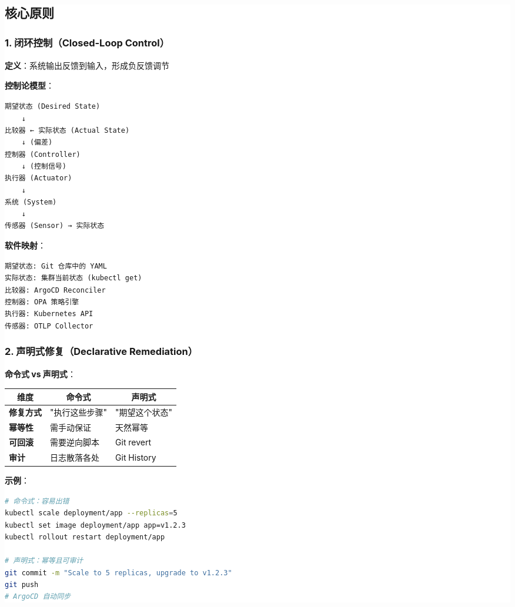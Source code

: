 ## 核心原则

### 1. 闭环控制（Closed-Loop Control）

**定义**：系统输出反馈到输入，形成负反馈调节

**控制论模型**：

```text
期望状态 (Desired State)
    ↓
比较器 ← 实际状态 (Actual State)
    ↓ (偏差)
控制器 (Controller)
    ↓ (控制信号)
执行器 (Actuator)
    ↓
系统 (System)
    ↓
传感器 (Sensor) → 实际状态
```

**软件映射**：

```text
期望状态: Git 仓库中的 YAML
实际状态: 集群当前状态 (kubectl get)
比较器: ArgoCD Reconciler
控制器: OPA 策略引擎
执行器: Kubernetes API
传感器: OTLP Collector
```

### 2. 声明式修复（Declarative Remediation）

**命令式 vs 声明式**：

| 维度 | 命令式 | 声明式 |
|-----|--------|--------|
| **修复方式** | "执行这些步骤" | "期望这个状态" |
| **幂等性** | 需手动保证 | 天然幂等 |
| **可回滚** | 需要逆向脚本 | Git revert |
| **审计** | 日志散落各处 | Git History |

**示例**：

```bash
# 命令式：容易出错
kubectl scale deployment/app --replicas=5
kubectl set image deployment/app app=v1.2.3
kubectl rollout restart deployment/app

# 声明式：幂等且可审计
git commit -m "Scale to 5 replicas, upgrade to v1.2.3"
git push
# ArgoCD 自动同步
```
